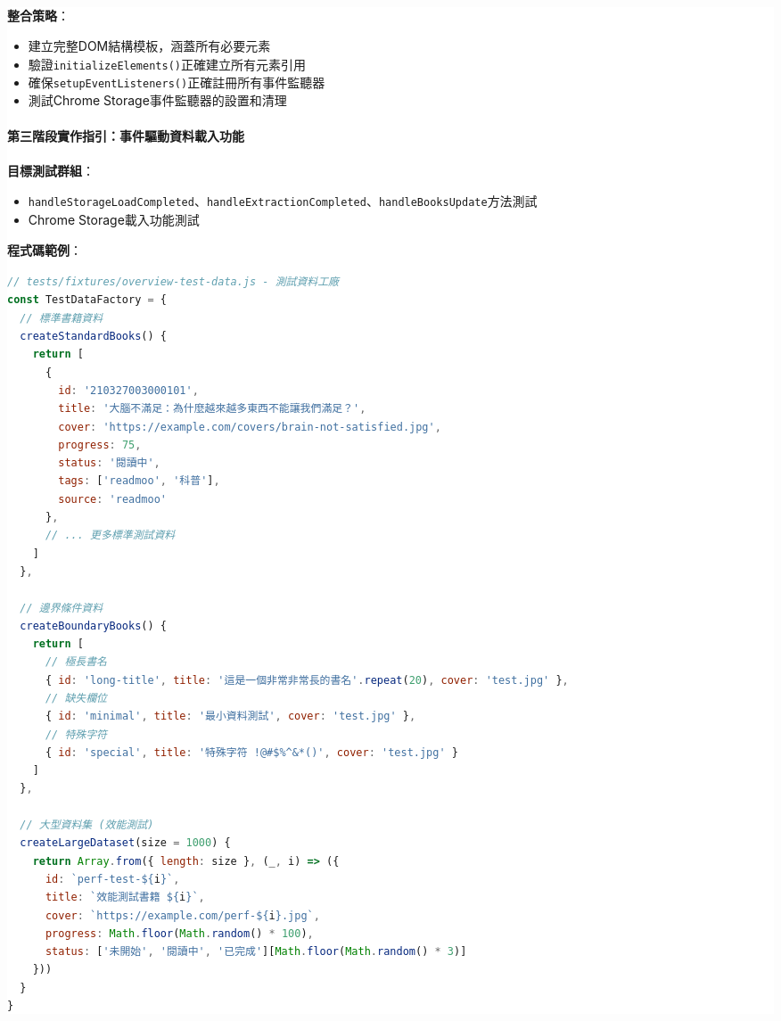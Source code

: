 **整合策略**：
- 建立完整DOM結構模板，涵蓋所有必要元素
- 驗證`initializeElements()`正確建立所有元素引用
- 確保`setupEventListeners()`正確註冊所有事件監聽器
- 測試Chrome Storage事件監聽器的設置和清理

#### 第三階段實作指引：事件驅動資料載入功能

**目標測試群組**：
- `handleStorageLoadCompleted`、`handleExtractionCompleted`、`handleBooksUpdate`方法測試
- Chrome Storage載入功能測試

**程式碼範例**：

```javascript
// tests/fixtures/overview-test-data.js - 測試資料工廠
const TestDataFactory = {
  // 標準書籍資料
  createStandardBooks() {
    return [
      {
        id: '210327003000101',
        title: '大腦不滿足：為什麼越來越多東西不能讓我們滿足？',
        cover: 'https://example.com/covers/brain-not-satisfied.jpg',
        progress: 75,
        status: '閱讀中',
        tags: ['readmoo', '科普'],
        source: 'readmoo'
      },
      // ... 更多標準測試資料
    ]
  },

  // 邊界條件資料
  createBoundaryBooks() {
    return [
      // 極長書名
      { id: 'long-title', title: '這是一個非常非常長的書名'.repeat(20), cover: 'test.jpg' },
      // 缺失欄位
      { id: 'minimal', title: '最小資料測試', cover: 'test.jpg' },
      // 特殊字符
      { id: 'special', title: '特殊字符 !@#$%^&*()', cover: 'test.jpg' }
    ]
  },

  // 大型資料集 (效能測試)
  createLargeDataset(size = 1000) {
    return Array.from({ length: size }, (_, i) => ({
      id: `perf-test-${i}`,
      title: `效能測試書籍 ${i}`,
      cover: `https://example.com/perf-${i}.jpg`,
      progress: Math.floor(Math.random() * 100),
      status: ['未開始', '閱讀中', '已完成'][Math.floor(Math.random() * 3)]
    }))
  }
}
```
